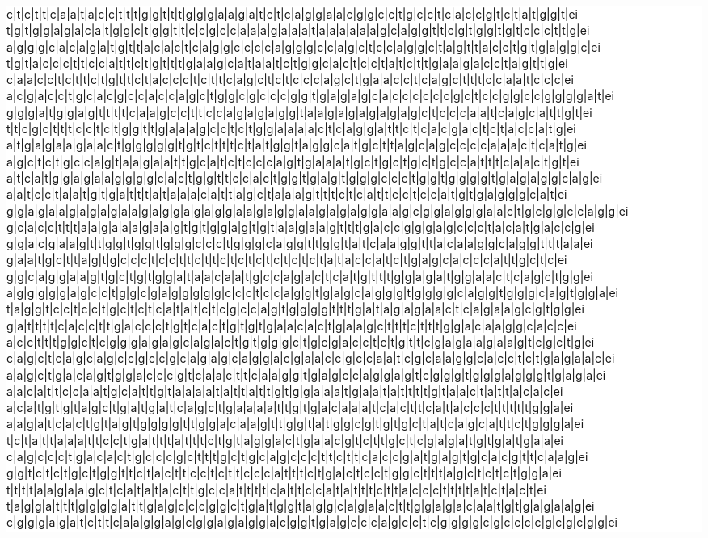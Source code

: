 c|t|c|t|t|c|a|a|t|a|c|c|t|t|t|g|g|t|t|t|g|g|g|a|a|g|a|t|c|t|c|a|g|g|a|a|c|g|g|c|c|t|g|c|c|t|c|a|c|c|g|t|c|t|a|t|g|g|t|ei
t|g|t|g|g|a|g|a|c|a|t|g|g|c|t|g|g|t|t|c|c|g|c|c|a|a|a|g|a|a|a|t|a|a|a|a|a|a|g|c|a|g|g|t|t|c|g|t|g|g|t|g|t|c|c|c|t|t|g|ei
a|g|g|g|c|a|c|a|g|a|t|g|t|t|a|c|a|c|t|c|a|g|g|c|c|c|c|a|g|g|g|c|c|a|g|c|t|c|c|a|g|g|c|t|a|g|t|t|a|c|c|t|g|t|g|a|g|g|c|ei
t|g|t|a|c|c|c|t|t|c|c|a|t|t|c|t|g|t|t|t|g|a|a|g|c|a|t|a|a|t|c|t|g|g|c|a|c|t|c|c|t|a|t|c|t|t|g|a|a|g|a|c|c|t|a|g|t|t|g|ei
c|a|a|c|c|t|c|t|t|c|t|g|t|t|c|t|a|c|c|c|t|c|t|t|c|a|g|c|t|c|t|c|c|c|a|g|c|t|g|a|a|c|c|t|c|a|g|c|t|t|t|c|c|a|a|t|c|c|c|ei
a|c|g|a|c|c|t|g|c|a|c|g|c|c|a|c|c|a|g|c|t|g|g|c|g|c|c|c|g|g|t|g|a|g|a|g|c|a|c|c|c|c|c|c|g|c|t|c|c|g|g|c|c|g|g|g|g|a|t|ei
g|g|g|a|t|g|g|a|g|t|t|t|t|c|a|a|g|c|c|t|t|c|c|a|g|a|g|a|g|g|t|a|a|g|a|g|a|g|a|g|a|g|c|t|c|c|c|a|a|t|c|a|g|c|a|t|t|g|t|ei
t|t|c|g|c|t|t|t|c|c|t|c|t|g|g|t|t|g|a|a|a|g|c|c|t|c|t|g|g|a|a|a|a|c|t|c|a|g|g|a|t|t|c|t|c|a|c|g|a|c|t|c|t|a|c|c|a|t|g|ei
a|t|g|a|g|a|a|g|a|a|c|t|g|g|g|g|g|t|g|t|c|t|t|t|c|t|a|t|g|g|t|a|g|g|c|a|t|g|c|t|t|a|g|c|a|g|c|c|c|c|a|a|a|c|t|c|a|t|g|ei
a|g|c|t|c|t|g|c|c|a|g|t|a|a|g|a|a|t|t|g|c|a|t|c|t|c|c|c|a|g|t|g|a|a|a|t|g|c|t|g|c|t|g|c|t|g|c|c|a|t|t|t|c|a|a|c|t|g|t|ei
a|t|c|a|t|g|g|a|g|a|a|g|g|g|g|c|a|c|t|g|g|t|t|c|c|a|c|t|g|g|t|g|a|g|t|g|g|g|c|c|c|t|g|g|t|g|g|g|g|t|g|a|g|a|g|g|c|a|g|ei
a|a|t|c|c|t|a|a|t|g|t|g|a|t|t|t|a|t|a|a|a|c|a|t|t|a|g|c|t|a|a|a|g|t|t|t|c|t|c|a|t|t|c|c|t|c|c|a|t|g|t|g|a|g|g|g|c|a|t|ei
g|g|a|g|a|a|g|a|g|a|g|a|a|g|a|g|g|a|g|a|g|g|a|a|g|a|g|g|a|a|g|a|g|a|g|g|a|a|g|c|g|g|a|g|g|g|a|a|c|t|g|c|g|g|c|c|a|g|g|ei
g|c|a|c|c|t|t|t|a|a|g|a|a|a|g|a|a|g|t|g|t|g|g|a|g|t|g|t|a|a|g|a|a|g|t|t|t|g|a|c|c|g|g|g|a|g|c|c|c|t|a|c|a|t|g|a|c|c|g|ei
g|g|a|c|g|a|a|g|t|t|g|g|t|g|g|t|g|g|g|c|c|c|t|g|g|g|c|a|g|g|t|t|g|g|t|a|t|c|a|a|g|g|t|t|a|c|a|a|g|g|c|a|g|g|t|t|t|a|a|ei
g|a|a|t|g|c|t|t|a|g|t|g|c|c|c|t|c|c|t|t|c|t|t|c|t|c|t|c|t|c|t|c|t|c|t|a|t|a|c|c|a|t|c|t|g|a|g|c|a|c|c|c|a|t|t|g|c|t|c|ei
g|g|c|a|g|g|a|a|g|t|g|c|t|g|t|g|g|a|t|a|a|c|a|a|t|g|c|c|a|g|a|c|t|c|a|t|g|t|t|t|g|g|a|g|a|t|g|g|a|a|c|t|c|a|g|c|t|g|g|ei
a|g|g|g|g|g|a|g|c|c|t|g|g|c|g|a|g|g|g|g|g|c|c|c|t|c|c|a|g|g|t|g|a|g|c|a|g|g|g|t|g|g|g|g|c|a|g|g|t|g|g|g|c|a|g|t|g|g|a|ei
t|a|g|g|t|c|c|t|c|c|t|g|c|t|c|t|c|a|t|a|t|c|t|c|g|c|c|a|g|t|g|g|g|g|t|t|t|g|a|t|a|g|a|g|a|a|c|t|c|a|g|a|a|g|c|g|t|g|g|ei
g|a|t|t|t|t|c|a|c|c|t|t|g|a|c|c|c|t|g|t|c|a|c|t|g|t|g|t|g|a|a|c|a|c|t|g|a|a|g|c|t|t|t|c|t|t|t|g|g|a|c|a|a|g|g|c|a|c|c|ei
a|c|c|t|t|t|g|g|c|t|c|g|g|g|a|g|a|g|c|a|g|a|c|t|g|t|g|g|g|c|t|g|c|g|a|c|c|t|c|t|g|t|t|c|g|a|g|a|a|g|a|a|g|t|c|g|c|t|g|ei
c|a|g|c|t|c|a|g|c|a|g|c|c|g|c|c|g|c|a|g|a|g|c|a|g|g|a|c|g|a|a|c|c|g|c|c|a|a|t|c|g|c|a|a|g|g|c|a|c|c|t|c|t|g|a|g|a|a|c|ei
a|a|g|c|t|g|a|c|a|g|t|g|g|a|c|c|c|g|t|c|a|a|c|t|t|c|a|a|g|g|t|g|a|g|c|c|a|g|g|a|g|t|c|g|g|g|t|g|g|g|a|g|g|g|t|g|a|g|a|ei
a|a|c|a|t|t|c|c|a|a|t|g|c|a|t|t|g|t|a|a|a|a|t|a|t|t|a|t|t|g|t|g|g|a|a|a|t|g|a|a|t|a|t|t|t|t|g|t|a|a|c|t|a|t|t|a|c|a|c|ei
a|c|a|t|g|t|g|t|a|g|c|t|g|a|t|g|a|t|c|a|g|c|t|g|a|a|a|a|t|t|g|t|g|a|c|a|a|a|t|c|a|c|t|t|c|a|t|a|c|c|c|t|t|t|t|t|g|g|a|ei
a|a|g|a|t|c|a|c|t|g|t|a|g|t|g|g|g|g|t|t|g|g|a|c|a|a|g|t|t|g|g|t|a|t|g|g|c|g|t|g|t|g|c|t|a|t|c|a|g|c|a|t|t|c|t|g|g|g|a|ei
t|c|t|a|t|t|a|a|a|t|t|c|c|t|g|a|t|t|t|a|t|t|t|c|t|g|t|a|g|g|a|c|t|g|a|a|c|g|t|c|t|t|g|c|t|c|g|a|g|a|t|g|t|g|a|t|g|a|a|ei
c|a|g|c|c|c|t|g|a|c|a|c|t|g|c|c|c|g|c|t|t|t|g|c|t|g|c|a|g|c|c|c|t|t|c|t|t|c|a|c|c|g|a|t|g|a|g|t|g|c|a|c|g|t|t|c|a|a|g|ei
g|g|t|c|t|c|t|g|c|t|g|g|t|t|c|t|a|c|t|t|c|c|t|c|t|t|c|c|c|a|t|t|t|c|t|g|a|c|t|c|c|t|g|g|c|t|t|t|a|g|c|t|c|t|c|t|g|g|a|ei
t|t|t|t|a|a|g|a|a|g|c|t|c|a|t|a|t|a|c|t|t|g|c|c|a|t|t|t|t|c|a|t|t|c|c|a|t|a|t|t|t|c|t|t|a|c|c|c|t|t|t|t|a|t|c|t|a|c|t|ei
t|a|g|g|a|t|t|t|g|g|g|g|a|t|t|g|a|g|c|c|c|g|g|c|t|g|a|t|g|g|t|a|g|g|c|a|g|a|a|c|t|t|g|g|a|g|a|c|a|a|t|g|t|g|a|g|a|a|g|ei
c|g|g|g|a|g|a|t|c|t|t|c|a|a|g|g|a|g|c|g|g|a|g|a|g|g|a|c|g|g|t|g|a|g|c|c|c|a|g|c|c|t|c|g|g|g|g|c|g|c|c|c|c|g|c|g|c|g|g|ei